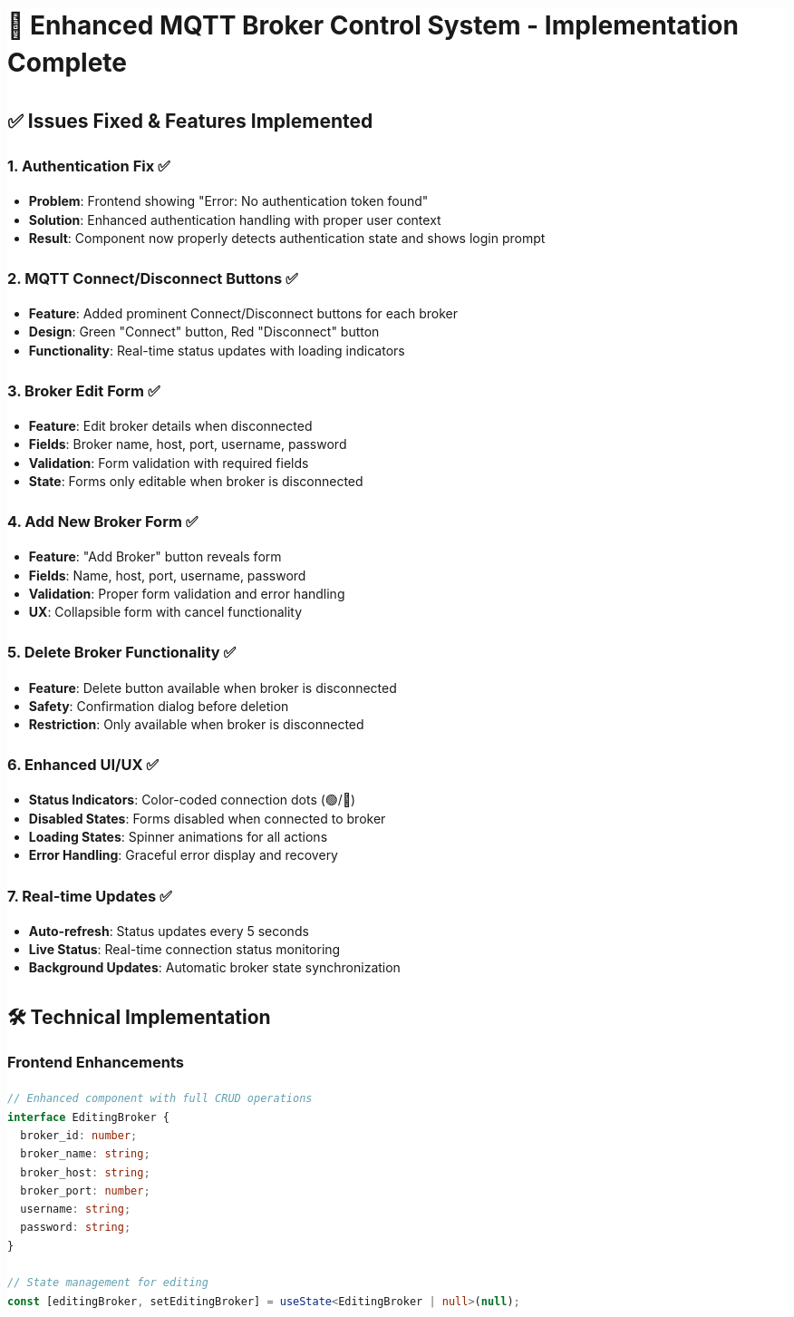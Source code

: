 # 🎯 Enhanced MQTT Broker Control System - Implementation Complete

## ✅ **Issues Fixed & Features Implemented**

### 1. **Authentication Fix** ✅
- **Problem**: Frontend showing "Error: No authentication token found"
- **Solution**: Enhanced authentication handling with proper user context
- **Result**: Component now properly detects authentication state and shows login prompt

### 2. **MQTT Connect/Disconnect Buttons** ✅
- **Feature**: Added prominent Connect/Disconnect buttons for each broker
- **Design**: Green "Connect" button, Red "Disconnect" button
- **Functionality**: Real-time status updates with loading indicators

### 3. **Broker Edit Form** ✅
- **Feature**: Edit broker details when disconnected
- **Fields**: Broker name, host, port, username, password
- **Validation**: Form validation with required fields
- **State**: Forms only editable when broker is disconnected

### 4. **Add New Broker Form** ✅
- **Feature**: "Add Broker" button reveals form
- **Fields**: Name, host, port, username, password
- **Validation**: Proper form validation and error handling
- **UX**: Collapsible form with cancel functionality

### 5. **Delete Broker Functionality** ✅
- **Feature**: Delete button available when broker is disconnected
- **Safety**: Confirmation dialog before deletion
- **Restriction**: Only available when broker is disconnected

### 6. **Enhanced UI/UX** ✅
- **Status Indicators**: Color-coded connection dots (🟢/🔴)
- **Disabled States**: Forms disabled when connected to broker
- **Loading States**: Spinner animations for all actions
- **Error Handling**: Graceful error display and recovery

### 7. **Real-time Updates** ✅
- **Auto-refresh**: Status updates every 5 seconds
- **Live Status**: Real-time connection status monitoring
- **Background Updates**: Automatic broker state synchronization

## 🛠️ **Technical Implementation**

### **Frontend Enhancements**
```typescript
// Enhanced component with full CRUD operations
interface EditingBroker {
  broker_id: number;
  broker_name: string;
  broker_host: string;
  broker_port: number;
  username: string;
  password: string;
}

// State management for editing
const [editingBroker, setEditingBroker] = useState<EditingBroker | null>(null);
```